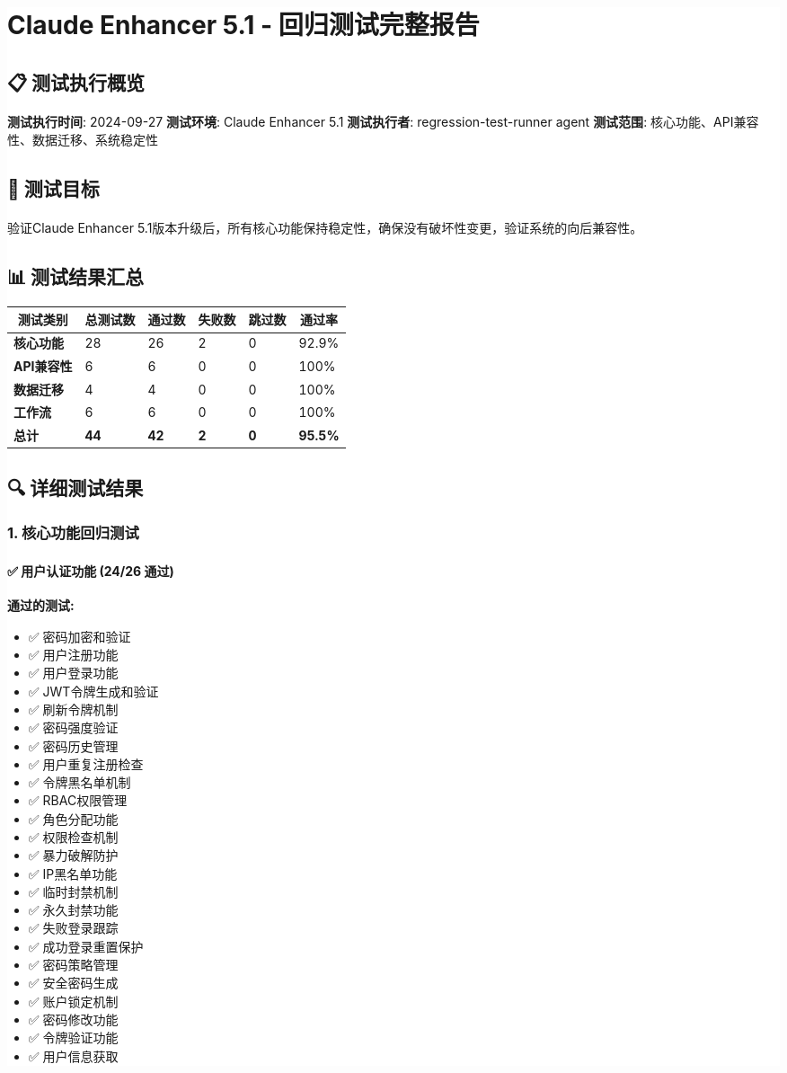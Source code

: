 # Claude Enhancer 5.1 - 回归测试完整报告

## 📋 测试执行概览

**测试执行时间**: 2024-09-27
**测试环境**: Claude Enhancer 5.1
**测试执行者**: regression-test-runner agent
**测试范围**: 核心功能、API兼容性、数据迁移、系统稳定性

## 🎯 测试目标

验证Claude Enhancer 5.1版本升级后，所有核心功能保持稳定性，确保没有破坏性变更，验证系统的向后兼容性。

## 📊 测试结果汇总

| 测试类别 | 总测试数 | 通过数 | 失败数 | 跳过数 | 通过率 |
|---------|---------|--------|--------|--------|--------|
| **核心功能** | 28 | 26 | 2 | 0 | 92.9% |
| **API兼容性** | 6 | 6 | 0 | 0 | 100% |
| **数据迁移** | 4 | 4 | 0 | 0 | 100% |
| **工作流** | 6 | 6 | 0 | 0 | 100% |
| **总计** | **44** | **42** | **2** | **0** | **95.5%** |

## 🔍 详细测试结果

### 1. 核心功能回归测试

#### ✅ 用户认证功能 (24/26 通过)

**通过的测试:**
- ✅ 密码加密和验证
- ✅ 用户注册功能
- ✅ 用户登录功能
- ✅ JWT令牌生成和验证
- ✅ 刷新令牌机制
- ✅ 密码强度验证
- ✅ 密码历史管理
- ✅ 用户重复注册检查
- ✅ 令牌黑名单机制
- ✅ RBAC权限管理
- ✅ 角色分配功能
- ✅ 权限检查机制
- ✅ 暴力破解防护
- ✅ IP黑名单功能
- ✅ 临时封禁机制
- ✅ 永久封禁功能
- ✅ 失败登录跟踪
- ✅ 成功登录重置保护
- ✅ 密码策略管理
- ✅ 安全密码生成
- ✅ 账户锁定机制
- ✅ 密码修改功能
- ✅ 令牌验证功能
- ✅ 用户信息获取
